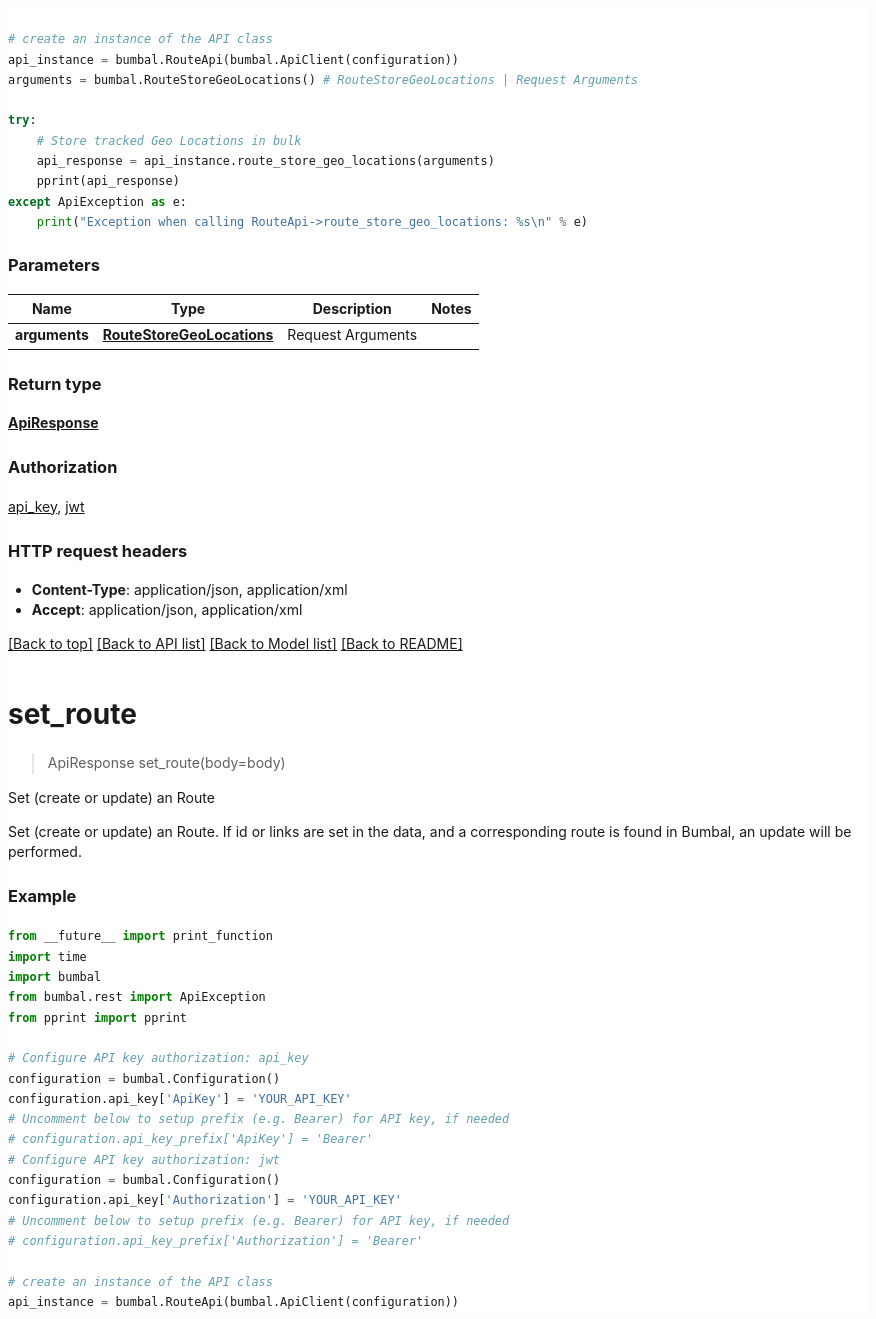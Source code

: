 ```python

# create an instance of the API class
api_instance = bumbal.RouteApi(bumbal.ApiClient(configuration))
arguments = bumbal.RouteStoreGeoLocations() # RouteStoreGeoLocations | Request Arguments

try:
    # Store tracked Geo Locations in bulk
    api_response = api_instance.route_store_geo_locations(arguments)
    pprint(api_response)
except ApiException as e:
    print("Exception when calling RouteApi->route_store_geo_locations: %s\n" % e)
```

### Parameters

Name | Type | Description  | Notes
------------- | ------------- | ------------- | -------------
 **arguments** | [**RouteStoreGeoLocations**](RouteStoreGeoLocations.md)| Request Arguments | 

### Return type

[**ApiResponse**](ApiResponse.md)

### Authorization

[api_key](../README.md#api_key), [jwt](../README.md#jwt)

### HTTP request headers

 - **Content-Type**: application/json, application/xml
 - **Accept**: application/json, application/xml

[[Back to top]](#) [[Back to API list]](../README.md#documentation-for-api-endpoints) [[Back to Model list]](../README.md#documentation-for-models) [[Back to README]](../README.md)

# **set_route**
> ApiResponse set_route(body=body)

Set (create or update) an Route

Set (create or update) an Route. If id or links are set in the data, and a corresponding route is found in Bumbal, an update will be performed.

### Example
```python
from __future__ import print_function
import time
import bumbal
from bumbal.rest import ApiException
from pprint import pprint

# Configure API key authorization: api_key
configuration = bumbal.Configuration()
configuration.api_key['ApiKey'] = 'YOUR_API_KEY'
# Uncomment below to setup prefix (e.g. Bearer) for API key, if needed
# configuration.api_key_prefix['ApiKey'] = 'Bearer'
# Configure API key authorization: jwt
configuration = bumbal.Configuration()
configuration.api_key['Authorization'] = 'YOUR_API_KEY'
# Uncomment below to setup prefix (e.g. Bearer) for API key, if needed
# configuration.api_key_prefix['Authorization'] = 'Bearer'

# create an instance of the API class
api_instance = bumbal.RouteApi(bumbal.ApiClient(configuration))
```